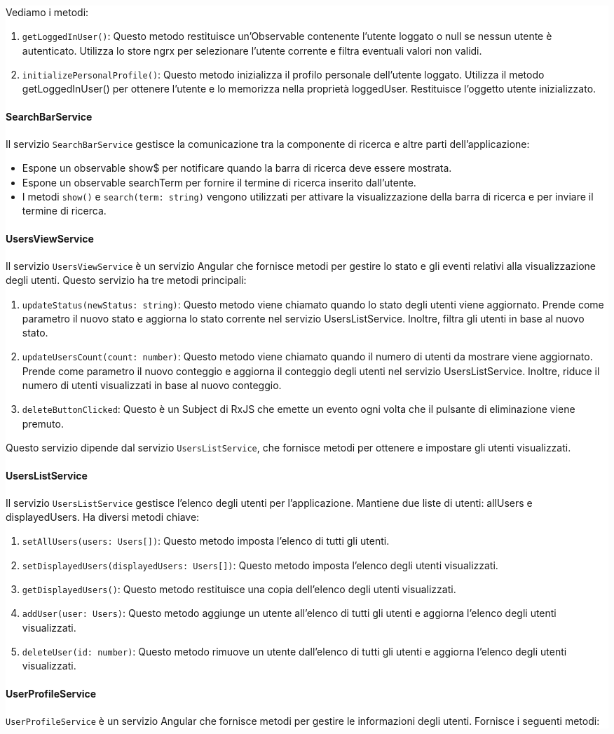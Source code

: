 Vediamo i metodi:
1. `getLoggedInUser()`: Questo metodo restituisce un’Observable contenente l’utente loggato o null se nessun utente è autenticato. Utilizza lo store ngrx per selezionare l’utente corrente e filtra eventuali valori non validi.

2. `initializePersonalProfile()`: Questo metodo inizializza il profilo personale dell’utente loggato. Utilizza il metodo getLoggedInUser() per ottenere l’utente e lo memorizza nella proprietà loggedUser. Restituisce l’oggetto utente inizializzato.

#### SearchBarService
Il servizio `SearchBarService` gestisce la comunicazione tra la componente di ricerca e altre parti dell’applicazione:

- Espone un observable show$ per notificare quando la barra di ricerca deve essere mostrata.
- Espone un observable searchTerm per fornire il termine di ricerca inserito dall’utente.
- I metodi `show()` e `search(term: string)` vengono utilizzati per attivare la visualizzazione della barra di ricerca e per inviare il termine di ricerca.

#### UsersViewService
Il servizio `UsersViewService` è un servizio Angular che fornisce metodi per gestire lo stato e gli eventi relativi alla visualizzazione degli utenti. Questo servizio ha tre metodi principali:

1. `updateStatus(newStatus: string)`: Questo metodo viene chiamato quando lo stato degli utenti viene aggiornato. Prende come parametro il nuovo stato e aggiorna lo stato corrente nel servizio UsersListService. Inoltre, filtra gli utenti in base al nuovo stato.

2. `updateUsersCount(count: number)`: Questo metodo viene chiamato quando il numero di utenti da mostrare viene aggiornato. Prende come parametro il nuovo conteggio e aggiorna il conteggio degli utenti nel servizio UsersListService. Inoltre, riduce il numero di utenti visualizzati in base al nuovo conteggio.

3. `deleteButtonClicked`: Questo è un Subject di RxJS che emette un evento ogni volta che il pulsante di eliminazione viene premuto.

Questo servizio dipende dal servizio `UsersListService`, che fornisce metodi per ottenere e impostare gli utenti visualizzati.

#### UsersListService
Il servizio `UsersListService` gestisce l’elenco degli utenti per l’applicazione. Mantiene due liste di utenti: allUsers e displayedUsers. Ha diversi metodi chiave:

1. `setAllUsers(users: Users[])`: Questo metodo imposta l’elenco di tutti gli utenti.

2. `setDisplayedUsers(displayedUsers: Users[])`: Questo metodo imposta l’elenco degli utenti visualizzati.

3. `getDisplayedUsers()`: Questo metodo restituisce una copia dell’elenco degli utenti visualizzati.

4. `addUser(user: Users)`: Questo metodo aggiunge un utente all’elenco di tutti gli utenti e aggiorna l’elenco degli utenti visualizzati.

5. `deleteUser(id: number)`: Questo metodo rimuove un utente dall’elenco di tutti gli utenti e aggiorna l’elenco degli utenti visualizzati.

#### UserProfileService
`UserProfileService` è un servizio Angular che fornisce metodi per gestire le informazioni degli utenti.
Fornisce i seguenti metodi:
